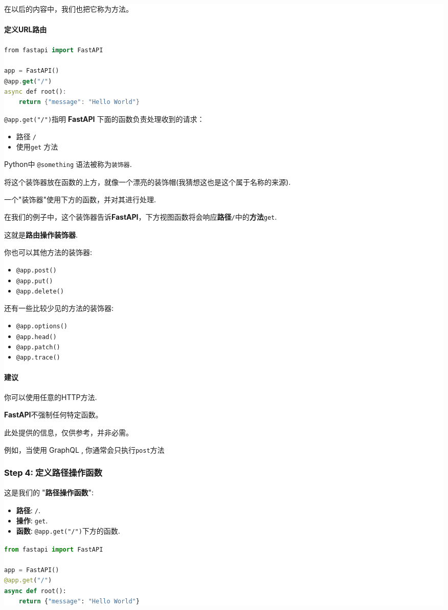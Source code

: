 在以后的内容中，我们也把它称为方法。

#### 定义URL路由

```dart
from fastapi import FastAPI

app = FastAPI()
@app.get("/")
async def root():
    return {"message": "Hello World"}
```

`@app.get("/")`指明 **FastAPI** 下面的函数负责处理收到的请求：

- 路径 `/`
- 使用`get` 方法

Python中 `@something` 语法被称为`装饰器`.

将这个装饰器放在函数的上方，就像一个漂亮的装饰帽(我猜想这也是这个属于名称的来源).

一个"装饰器"使用下方的函数，并对其进行处理.

在我们的例子中，这个装饰器告诉**FastAPI**，下方视图函数将会响应**路径**`/`中的**方法**`get`.

这就是**路由操作装饰器**.

你也可以其他方法的装饰器:

- `@app.post()`
- `@app.put()`
- `@app.delete()`

还有一些比较少见的方法的装饰器:

- `@app.options()`
- `@app.head()`
- `@app.patch()`
- `@app.trace()`

#### 建议

你可以使用任意的HTTP方法.

**FastAPI**不强制任何特定函数。

此处提供的信息，仅供参考，并非必需。

例如，当使用 GraphQL , 你通常会只执行`post`方法

### Step 4: 定义**路径操作函数**

这是我们的 "**路径操作函数**":

- **路径**:  `/`.
- **操作**:  `get`.
- **函数**: `@app.get("/")`下方的函数.

```python
from fastapi import FastAPI

app = FastAPI()
@app.get("/")
async def root():
    return {"message": "Hello World"}
```
